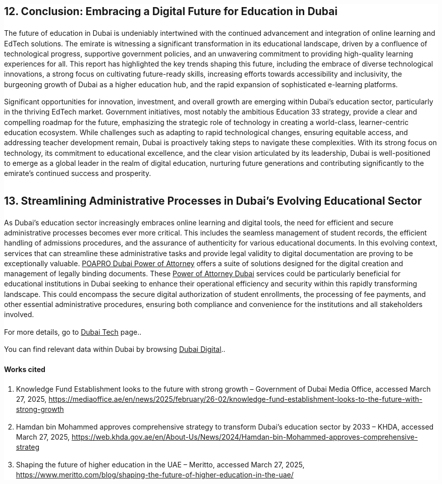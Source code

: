   **12. Conclusion: Embracing a Digital Future for Education in Dubai**
  ---------------------------------------------------------------------

  The future of education in Dubai is undeniably intertwined with the continued advancement and integration of online learning and EdTech solutions. The emirate is witnessing a significant transformation in its educational landscape, driven by a confluence of technological progress, supportive government policies, and an unwavering commitment to providing high-quality learning experiences for all. This report has highlighted the key trends shaping this future, including the embrace of diverse technological innovations, a strong focus on cultivating future-ready skills, increasing efforts towards accessibility and inclusivity, the burgeoning growth of Dubai as a higher education hub, and the rapid expansion of sophisticated e-learning platforms.

  Significant opportunities for innovation, investment, and overall growth are emerging within Dubai’s education sector, particularly in the thriving EdTech market. Government initiatives, most notably the ambitious Education 33 strategy, provide a clear and compelling roadmap for the future, emphasizing the strategic role of technology in creating a world-class, learner-centric education ecosystem. While challenges such as adapting to rapid technological changes, ensuring equitable access, and addressing teacher development remain, Dubai is proactively taking steps to navigate these complexities. With its strong focus on technology, its commitment to educational excellence, and the clear vision articulated by its leadership, Dubai is well-positioned to emerge as a global leader in the realm of digital education, nurturing future generations and contributing significantly to the emirate’s continued success and prosperity.

  **13. Streamlining Administrative Processes in Dubai’s Evolving Educational Sector**
  ------------------------------------------------------------------------------------

  As Dubai’s education sector increasingly embraces online learning and digital tools, the need for efficient and secure administrative processes becomes ever more critical. This includes the seamless management of student records, the efficient handling of admissions procedures, and the assurance of authenticity for various educational documents. In this evolving context, services that can streamline these administrative tasks and provide legal validity to digital documentation are proving to be exceptionally valuable. [POAPRO Dubai Power of Attorney](https://poapro.ae/) offers a suite of solutions designed for the digital creation and management of legally binding documents. These [Power of Attorney Dubai](https://poapro.ae/) services could be particularly beneficial for educational institutions in Dubai seeking to enhance their operational efficiency and security within this rapidly transforming landscape. This could encompass the secure digital authorization of student enrollments, the processing of fee payments, and other essential administrative procedures, ensuring both compliance and convenience for the institutions and all stakeholders involved.

  For more details, go to [Dubai Tech](https://dubai-tech.top/) page..

  You can find relevant data within Dubai by browsing [Dubai Digital](https://dubai-digital.top)..

  #### **Works cited**

  1. Knowledge Fund Establishment looks to the future with strong growth – Government of Dubai Media Office, accessed March 27, 2025, <https://mediaoffice.ae/en/news/2025/february/26-02/knowledge-fund-establishment-looks-to-the-future-with-strong-growth>

  2. Hamdan bin Mohammed approves comprehensive strategy to transform Dubai’s education sector by 2033 – KHDA, accessed March 27, 2025, <https://web.khda.gov.ae/en/About-Us/News/2024/Hamdan-bin-Mohammed-approves-comprehensive-strateg>

  3. Shaping the future of higher education in the UAE – Meritto, accessed March 27, 2025, <https://www.meritto.com/blog/shaping-the-future-of-higher-education-in-the-uae/>

